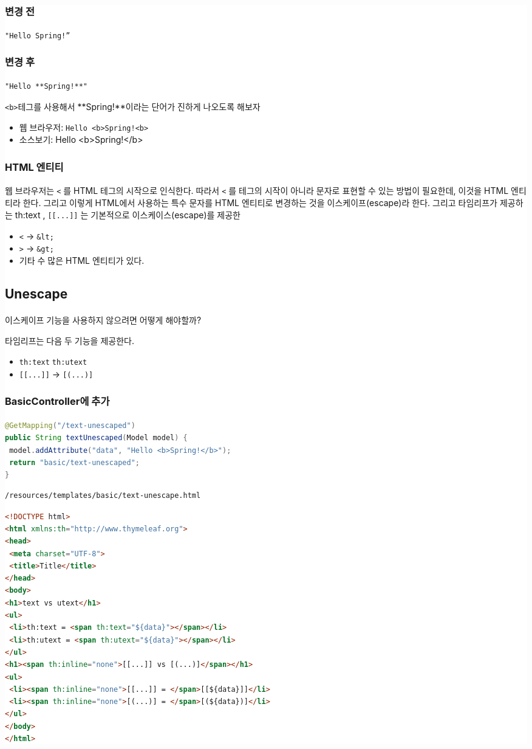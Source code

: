 ### 변경 전

`"Hello Spring!”`

### 변경 후

`"Hello **Spring!**"`

`<b>`테그를 사용해서 **Spring!**이라는 단어가 진하게 나오도록 해보자

- 웹 브라우저: `Hello <b>Spring!<b>`
- 소스보기: Hello &lt;b&gt;Spring!&lt;/b&gt;

### HTML 엔티티

웹 브라우저는 `<` 를 HTML 테그의 시작으로 인식한다. 따라서 `<` 를 테그의 시작이 아니라 문자로 표현할 수 있는 방법이 필요한데, 이것을 HTML 엔티티라 한다. 그리고 이렇게 HTML에서 사용하는 특수 문자를 HTML 엔티티로 변경하는 것을 이스케이프(escape)라 한다. 그리고 타임리프가 제공하는 th:text , `[[...]]` 는 기본적으로 이스케이스(escape)를 제공한

- `<` → `&lt;`
- `>` → `&gt;`
- 기타 수 많은 HTML 엔티티가 있다.

## Unescape

이스케이프 기능을 사용하지 않으려면 어떻게 해야할까?

타임리프는 다음 두 기능을 제공한다.

- `th:text`  `th:utext`
- `[[...]]` → `[(...)]`

### BasicController에 추가

```java
@GetMapping("/text-unescaped")
public String textUnescaped(Model model) {
 model.addAttribute("data", "Hello <b>Spring!</b>");
 return "basic/text-unescaped";
}
```

`/resources/templates/basic/text-unescape.html`

```html
<!DOCTYPE html>
<html xmlns:th="http://www.thymeleaf.org">
<head>
 <meta charset="UTF-8">
 <title>Title</title>
</head>
<body>
<h1>text vs utext</h1>
<ul>
 <li>th:text = <span th:text="${data}"></span></li>
 <li>th:utext = <span th:utext="${data}"></span></li>
</ul>
<h1><span th:inline="none">[[...]] vs [(...)]</span></h1>
<ul>
 <li><span th:inline="none">[[...]] = </span>[[${data}]]</li>
 <li><span th:inline="none">[(...)] = </span>[(${data})]</li>
</ul>
</body>
</html>
```
